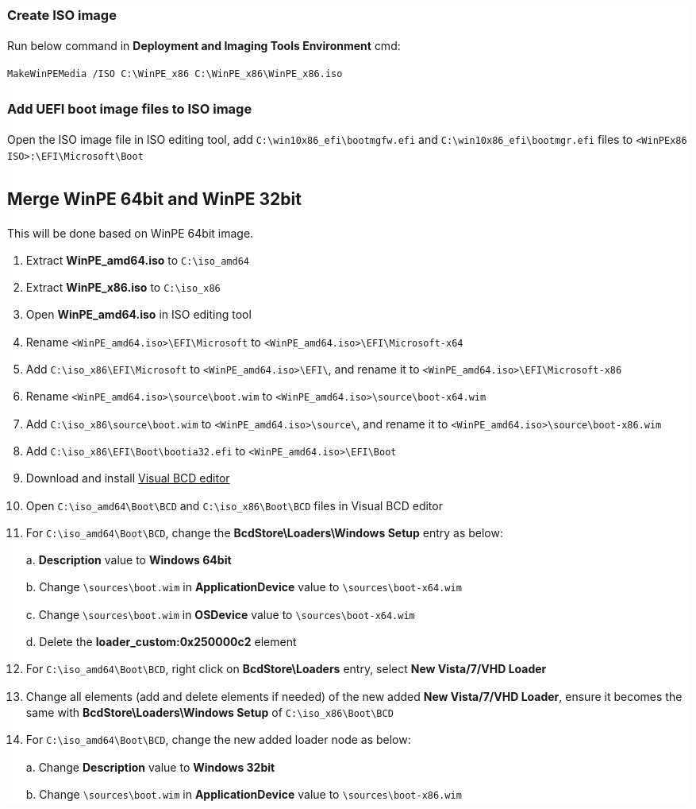 ### Create ISO image

Run below command in **Deployment and Imaging Tools Environment** cmd:

```dos
MakeWinPEMedia /ISO C:\WinPE_x86 C:\WinPE_x86\WinPE_x86.iso
```

### Add UEFI boot image files to ISO image

Open the ISO image file in ISO editing tool, add `C:\win10x86_efi\bootmgfw.efi` and `C:\win10x86_efi\bootmgr.efi` files to `<WinPEx86 ISO>:\EFI\Microsoft\Boot`

## Merge WinPE 64bit and WinPE 32bit

This will be done based on WinPE 64bit image.

1. Extract **WinPE_amd64.iso** to `C:\iso_amd64`

2. Extract **WinPE_x86.iso** to `C:\iso_x86`

3. Open **WinPE_amd64.iso** in ISO editing tool

4. Rename `<WinPE_amd64.iso>\EFI\Microsoft` to `<WinPE_amd64.iso>\EFI\Microsoft-x64`

5. Add `C:\iso_x86\EFI\Microsoft` to `<WinPE_amd64.iso>\EFI\`, and rename it to `<WinPE_amd64.iso>\EFI\Microsoft-x86`

6. Rename `<WinPE_amd64.iso>\source\boot.wim` to `<WinPE_amd64.iso>\source\boot-x64.wim`

7. Add `C:\iso_x86\source\boot.wim` to `<WinPE_amd64.iso>\source\`, and rename it to `<WinPE_amd64.iso>\source\boot-x86.wim`

8. Add `C:\iso_x86\EFI\Boot\bootia32.efi` to `<WinPE_amd64.iso>\EFI\Boot`

9. Download and install [Visual BCD editor](https://www.boyans.net/DownloadVisualBCD.html)

10. Open `C:\iso_amd64\Boot\BCD` and `C:\iso_x86\Boot\BCD` files in Visual BCD editor

11. For `C:\iso_amd64\Boot\BCD`, change the **BcdStore\Loaders\Windows Setup** entry as below:

    a. **Description** value to **Windows 64bit**

    b. Change `\sources\boot.wim` in **ApplicationDevice** value to `\sources\boot-x64.wim`

    c. Change `\sources\boot.wim` in **OSDevice** value to `\sources\boot-x64.wim`

    d. Delete the **loader_custom:0x250000c2** element

12. For `C:\iso_amd64\Boot\BCD`, right click on **BcdStore\Loaders** entry, select **New Vista/7/VHD Loader**

13. Change all elements (add and delete elements if needed) of the new added **New Vista/7/VHD Loader**, ensure it becomes the same with **BcdStore\Loaders\Windows Setup** of `C:\iso_x86\Boot\BCD`

14. For `C:\iso_amd64\Boot\BCD`, change the new added loader node as below:

    a. Change **Description** value to **Windows 32bit**

    b. Change `\sources\boot.wim` in **ApplicationDevice** value to `\sources\boot-x86.wim`
